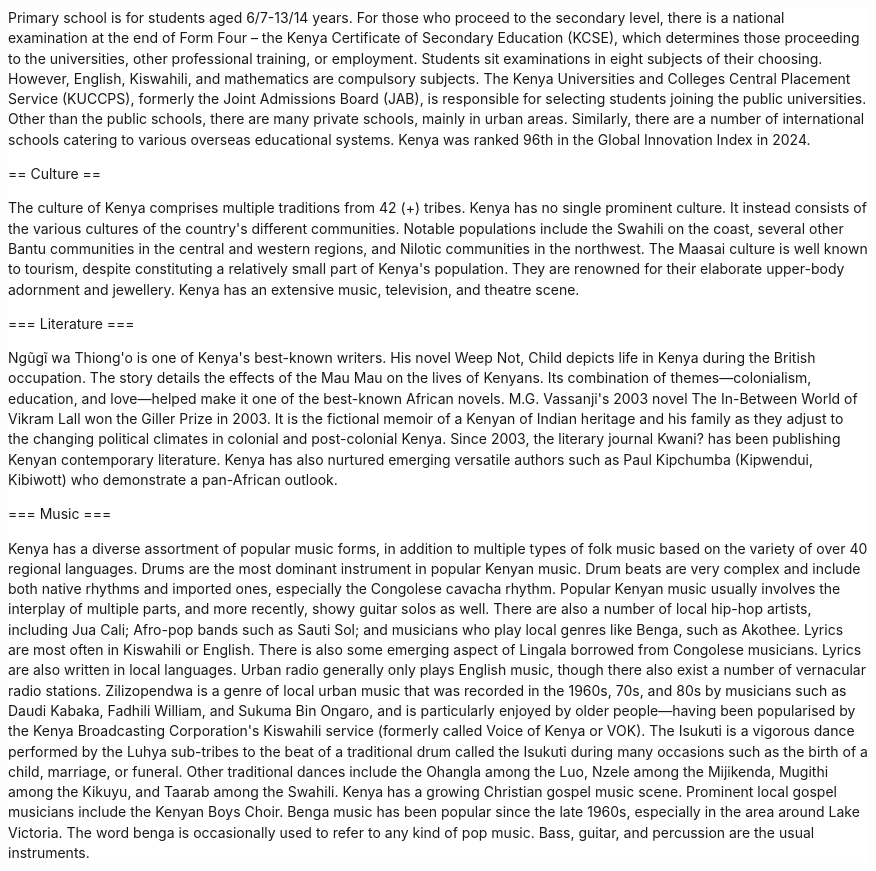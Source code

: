 Primary school is for students aged 6/7-13/14 years. For those who proceed to the secondary level, there is a national examination at the end of Form Four – the Kenya Certificate of Secondary Education (KCSE), which determines those proceeding to the universities, other professional training, or employment. Students sit examinations in eight subjects of their choosing. However, English, Kiswahili, and mathematics are compulsory subjects.
The Kenya Universities and Colleges Central Placement Service (KUCCPS), formerly the Joint Admissions Board (JAB), is responsible for selecting students joining the public universities. Other than the public schools, there are many private schools, mainly in urban areas. Similarly, there are a number of international schools catering to various overseas educational systems.
Kenya was ranked 96th in the Global Innovation Index in 2024.


== Culture ==

The culture of Kenya comprises multiple traditions from 42 (+) tribes. Kenya has no single prominent culture. It instead consists of the various cultures of the country's different communities.
Notable populations include the Swahili on the coast, several other Bantu communities in the central and western regions, and Nilotic communities in the northwest. The Maasai culture is well known to tourism, despite constituting a relatively small part of Kenya's population. They are renowned for their elaborate upper-body adornment and jewellery.
Kenya has an extensive music, television, and theatre scene.


=== Literature ===

Ngũgĩ wa Thiong'o is one of Kenya's best-known writers. His novel Weep Not, Child depicts life in Kenya during the British occupation. The story details the effects of the Mau Mau on the lives of Kenyans. Its combination of themes—colonialism, education, and love—helped make it one of the best-known African novels.
M.G. Vassanji's 2003 novel The In-Between World of Vikram Lall won the Giller Prize in 2003. It is the fictional memoir of a Kenyan of Indian heritage and his family as they adjust to the changing political climates in colonial and post-colonial Kenya.
Since 2003, the literary journal Kwani? has been publishing Kenyan contemporary literature. Kenya has also nurtured emerging versatile authors such as Paul Kipchumba (Kipwendui, Kibiwott) who demonstrate a pan-African outlook.


=== Music ===

Kenya has a diverse assortment of popular music forms, in addition to multiple types of folk music based on the variety of over 40 regional languages.
Drums are the most dominant instrument in popular Kenyan music. Drum beats are very complex and include both native rhythms and imported ones, especially the Congolese cavacha rhythm. Popular Kenyan music usually involves the interplay of multiple parts, and more recently, showy guitar solos as well. There are also a number of local hip-hop artists, including Jua Cali; Afro-pop bands such as Sauti Sol; and musicians who play local genres like Benga, such as Akothee.
Lyrics are most often in Kiswahili or English. There is also some emerging aspect of Lingala borrowed from Congolese musicians. Lyrics are also written in local languages. Urban radio generally only plays English music, though there also exist a number of vernacular radio stations.
Zilizopendwa is a genre of local urban music that was recorded in the 1960s, 70s, and 80s by musicians such as Daudi Kabaka, Fadhili William, and Sukuma Bin Ongaro, and is particularly enjoyed by older people—having been popularised by the Kenya Broadcasting Corporation's Kiswahili service (formerly called Voice of Kenya or VOK).
The Isukuti is a vigorous dance performed by the Luhya sub-tribes to the beat of a traditional drum called the Isukuti during many occasions such as the birth of a child, marriage, or funeral. Other traditional dances include the Ohangla among the Luo, Nzele among the Mijikenda, Mugithi among the Kikuyu, and Taarab among the Swahili.
Kenya has a growing Christian gospel music scene. Prominent local gospel musicians include the Kenyan Boys Choir.
Benga music has been popular since the late 1960s, especially in the area around Lake Victoria. The word benga is occasionally used to refer to any kind of pop music. Bass, guitar, and percussion are the usual instruments.
